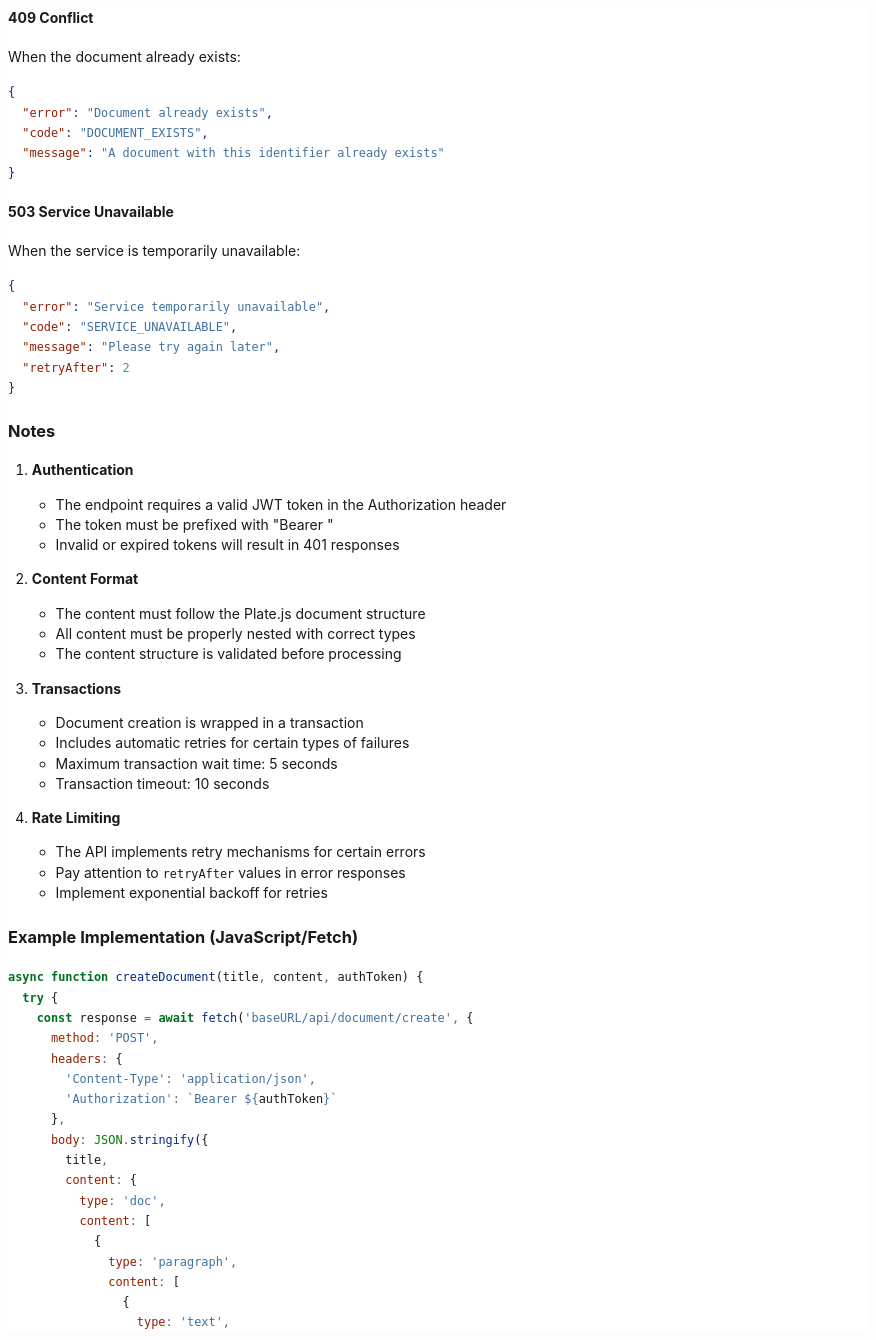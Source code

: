 #### 409 Conflict
When the document already exists:

```json
{
  "error": "Document already exists",
  "code": "DOCUMENT_EXISTS",
  "message": "A document with this identifier already exists"
}
```

#### 503 Service Unavailable
When the service is temporarily unavailable:

```json
{
  "error": "Service temporarily unavailable",
  "code": "SERVICE_UNAVAILABLE",
  "message": "Please try again later",
  "retryAfter": 2
}
```

### Notes

1. **Authentication**
   - The endpoint requires a valid JWT token in the Authorization header
   - The token must be prefixed with "Bearer "
   - Invalid or expired tokens will result in 401 responses

2. **Content Format**
   - The content must follow the Plate.js document structure
   - All content must be properly nested with correct types
   - The content structure is validated before processing

3. **Transactions**
   - Document creation is wrapped in a transaction
   - Includes automatic retries for certain types of failures
   - Maximum transaction wait time: 5 seconds
   - Transaction timeout: 10 seconds

4. **Rate Limiting**
   - The API implements retry mechanisms for certain errors
   - Pay attention to `retryAfter` values in error responses
   - Implement exponential backoff for retries

### Example Implementation (JavaScript/Fetch)

```javascript
async function createDocument(title, content, authToken) {
  try {
    const response = await fetch('baseURL/api/document/create', {
      method: 'POST',
      headers: {
        'Content-Type': 'application/json',
        'Authorization': `Bearer ${authToken}`
      },
      body: JSON.stringify({
        title,
        content: {
          type: 'doc',
          content: [
            {
              type: 'paragraph',
              content: [
                {
                  type: 'text',
```